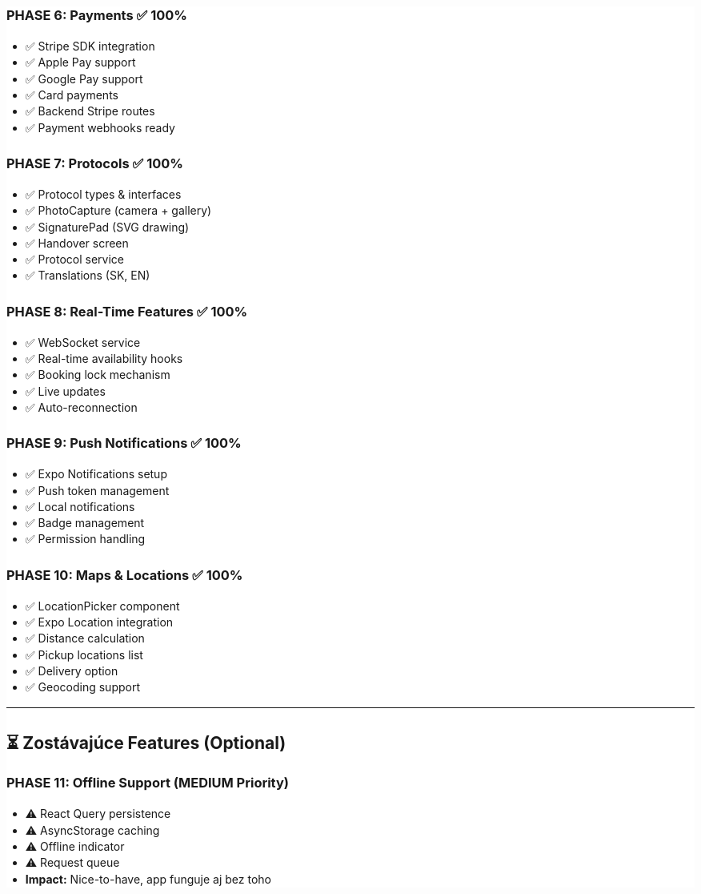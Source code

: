 ### **PHASE 6: Payments** ✅ 100%
- ✅ Stripe SDK integration
- ✅ Apple Pay support
- ✅ Google Pay support
- ✅ Card payments
- ✅ Backend Stripe routes
- ✅ Payment webhooks ready

### **PHASE 7: Protocols** ✅ 100%
- ✅ Protocol types & interfaces
- ✅ PhotoCapture (camera + gallery)
- ✅ SignaturePad (SVG drawing)
- ✅ Handover screen
- ✅ Protocol service
- ✅ Translations (SK, EN)

### **PHASE 8: Real-Time Features** ✅ 100%
- ✅ WebSocket service
- ✅ Real-time availability hooks
- ✅ Booking lock mechanism
- ✅ Live updates
- ✅ Auto-reconnection

### **PHASE 9: Push Notifications** ✅ 100%
- ✅ Expo Notifications setup
- ✅ Push token management
- ✅ Local notifications
- ✅ Badge management
- ✅ Permission handling

### **PHASE 10: Maps & Locations** ✅ 100%
- ✅ LocationPicker component
- ✅ Expo Location integration
- ✅ Distance calculation
- ✅ Pickup locations list
- ✅ Delivery option
- ✅ Geocoding support

---

## ⏳ Zostávajúce Features (Optional)

### **PHASE 11: Offline Support** (MEDIUM Priority)
- ⚠️ React Query persistence
- ⚠️ AsyncStorage caching
- ⚠️ Offline indicator
- ⚠️ Request queue
- **Impact:** Nice-to-have, app funguje aj bez toho
